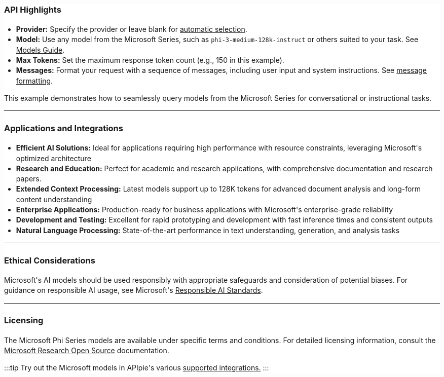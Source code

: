 
### API Highlights

- **Provider:** Specify the provider or leave blank for [automatic selection](https://APIpie.ai/docs/Features/Routing).
- **Model:** Use any model from the Microsoft Series, such as `phi-3-medium-128k-instruct` or others suited to your task. See [Models Guide](https://APIpie.ai/docs/Features/Models#fetching-models).
- **Max Tokens:** Set the maximum response token count (e.g., 150 in this example).
- **Messages:** Format your request with a sequence of messages, including user input and system instructions. See [message formatting](https://APIpie.ai/docs/Features/Completions).

This example demonstrates how to seamlessly query models from the Microsoft Series for conversational or instructional tasks.

---

### **Applications and Integrations**

- **Efficient AI Solutions:** Ideal for applications requiring high performance with resource constraints, leveraging Microsoft's optimized architecture
- **Research and Education:** Perfect for academic and research applications, with comprehensive documentation and research papers.
- **Extended Context Processing:** Latest models support up to 128K tokens for advanced document analysis and long-form content understanding
- **Enterprise Applications:** Production-ready for business applications with Microsoft's enterprise-grade reliability
- **Development and Testing:** Excellent for rapid prototyping and development with fast inference times and consistent outputs
- **Natural Language Processing:** State-of-the-art performance in text understanding, generation, and analysis tasks

---

### **Ethical Considerations**

Microsoft's AI models should be used responsibly with appropriate safeguards and consideration of potential biases. For guidance on responsible AI usage, see Microsoft's [Responsible AI Standards](https://www.microsoft.com/en-us/ai/responsible-ai).

---

### **Licensing**

The Microsoft Phi Series models are available under specific terms and conditions. For detailed licensing information, consult the [Microsoft Research Open Source](https://opensource.microsoft.com/) documentation.

:::tip
Try out the Microsoft models in APIpie's various [supported integrations.](https://APIpie.ai/docs/Sandbox/Chat)
:::
